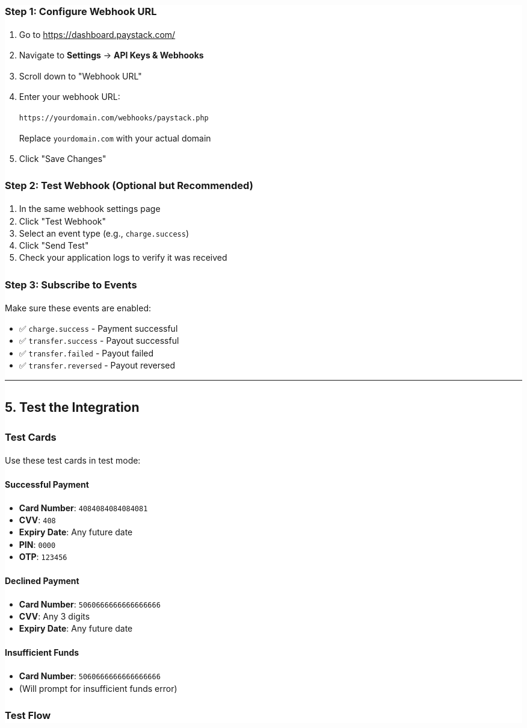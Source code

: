 ### Step 1: Configure Webhook URL
1. Go to https://dashboard.paystack.com/
2. Navigate to **Settings** → **API Keys & Webhooks**
3. Scroll down to "Webhook URL"
4. Enter your webhook URL:
   ```
   https://yourdomain.com/webhooks/paystack.php
   ```
   Replace `yourdomain.com` with your actual domain

5. Click "Save Changes"

### Step 2: Test Webhook (Optional but Recommended)
1. In the same webhook settings page
2. Click "Test Webhook"
3. Select an event type (e.g., `charge.success`)
4. Click "Send Test"
5. Check your application logs to verify it was received

### Step 3: Subscribe to Events
Make sure these events are enabled:
- ✅ `charge.success` - Payment successful
- ✅ `transfer.success` - Payout successful
- ✅ `transfer.failed` - Payout failed
- ✅ `transfer.reversed` - Payout reversed

---

## 5. Test the Integration

### Test Cards
Use these test cards in test mode:

#### Successful Payment
- **Card Number**: `4084084084084081`
- **CVV**: `408`
- **Expiry Date**: Any future date
- **PIN**: `0000`
- **OTP**: `123456`

#### Declined Payment
- **Card Number**: `5060666666666666666`
- **CVV**: Any 3 digits
- **Expiry Date**: Any future date

#### Insufficient Funds
- **Card Number**: `5060666666666666666`
- (Will prompt for insufficient funds error)

### Test Flow

